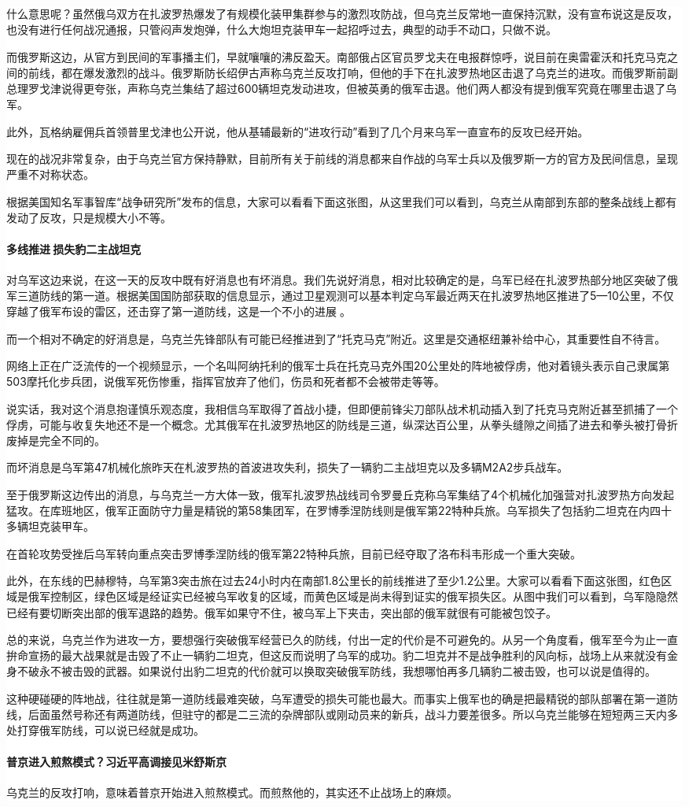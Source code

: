  <p>
  什么意思呢？虽然俄乌双方在扎波罗热爆发了有规模化装甲集群参与的激烈攻防战，但乌克兰反常地一直保持沉默，没有宣布说这是反攻，也没有进行任何战况通报，只管闷声发炮弹，什么大炮坦克装甲车一起招呼过去，典型的动手不动口，只做不说。
 </p>
 <p>
  而俄罗斯这边，从官方到民间的军事播主们，早就嚷嚷的沸反盈天。南部俄占区官员罗戈夫在电报群惊呼，说目前在奥雷霍沃和托克马克之间的前线，都在爆发激烈的战斗。俄罗斯防长绍伊古声称乌克兰反攻打响，但他的手下在扎波罗热地区击退了乌克兰的进攻。而俄罗斯前副总理罗戈津说得更夸张，声称乌克兰集结了超过600辆坦克发动进攻，但被英勇的俄军击退。他们两人都没有提到俄军究竟在哪里击退了乌军。
 </p>
 <p>
  此外，瓦格纳雇佣兵首领普里戈津也公开说，他从基辅最新的“进攻行动”看到了几个月来乌军一直宣布的反攻已经开始。
 </p>
 <p>
  现在的战况非常复杂，由于乌克兰官方保持静默，目前所有关于前线的消息都来自作战的乌军士兵以及俄罗斯一方的官方及民间信息，呈现严重不对称状态。
 </p>
 <p>
  根据美国知名军事智库“战争研究所”发布的信息，大家可以看看下面这张图，从这里我们可以看到，乌克兰从南部到东部的整条战线上都有发动了反攻，只是规模大小不等。
 </p>
 <h4>
  多线推进 损失豹二主战坦克
 </h4>
 <p>
  对乌军这边来说，在这一天的反攻中既有好消息也有坏消息。我们先说好消息，相对比较确定的是，乌军已经在扎波罗热部分地区突破了俄军三道防线的第一道。根据美国国防部获取的信息显示，通过卫星观测可以基本判定乌军最近两天在扎波罗热地区推进了5—10公里，不仅穿越了俄军布设的雷区，还击穿了第一道防线，这是一个不小的进展 。
 </p>
 <p>
  而一个相对不确定的好消息是，乌克兰先锋部队有可能已经推进到了“托克马克”附近。这里是交通枢纽兼补给中心，其重要性自不待言。
 </p>
 <p>
  网络上正在广泛流传的一个视频显示，一个名叫阿纳托利的俄军士兵在托克马克外围20公里处的阵地被俘虏，他对着镜头表示自己隶属第503摩托化步兵团，说俄军死伤惨重，指挥官放弃了他们，伤员和死者都不会被带走等等。
 </p>
 <p>
  说实话，我对这个消息抱谨慎乐观态度，我相信乌军取得了首战小捷，但即便前锋尖刀部队战术机动插入到了托克马克附近甚至抓捕了一个俘虏，可能与收复失地还不是一个概念。尤其俄军在扎波罗热地区的防线是三道，纵深达百公里，从拳头缝隙之间插了进去和拳头被打骨折废掉是完全不同的。
 </p>
 <p>
  而坏消息是乌军第47机械化旅昨天在札波罗热的首波进攻失利，损失了一辆豹二主战坦克以及多辆M2A2步兵战车。
 </p>
 <p>
  至于俄罗斯这边传出的消息，与乌克兰一方大体一致，俄军扎波罗热战线司令罗曼丘克称乌军集结了4个机械化加强营对扎波罗热方向发起猛攻。在库班地区，俄军正面防守力量是精锐的第58集团军，在罗博季涅防线则是俄军第22特种兵旅。乌军损失了包括豹二坦克在内四十多辆坦克装甲车。
 </p>
 <p>
  在首轮攻势受挫后乌军转向重点突击罗博季涅防线的俄军第22特种兵旅，目前已经夺取了洛布科韦形成一个重大突破。
 </p>
 <p>
  此外，在东线的巴赫穆特，乌军第3突击旅在过去24小时内在南部1.8公里长的前线推进了至少1.2公里。大家可以看看下面这张图，红色区域是俄军控制区，绿色区域是经证实已经被乌军收复的区域，而黄色区域是尚未得到证实的俄军损失区。从图中我们可以看到，乌军隐隐然已经有要切断突出部的俄军退路的趋势。俄军如果守不住，被乌军上下夹击，突出部的俄军就很有可能被包饺子。
 </p>
 <p>
  总的来说，乌克兰作为进攻一方，要想强行突破俄军经营已久的防线，付出一定的代价是不可避免的。从另一个角度看，俄军至今为止一直拚命宣扬的最大战果就是击毁了不止一辆豹二坦克，但这反而说明了乌军的成功。豹二坦克并不是战争胜利的风向标，战场上从来就没有金身不破永不被击毁的武器。如果说付出豹二坦克的代价就可以换取突破俄军防线，我想哪怕再多几辆豹二被击毁，也可以说是值得的。
 </p>
 <p>
  这种硬碰硬的阵地战，往往就是第一道防线最难突破，乌军遭受的损失可能也最大。而事实上俄军也的确是把最精锐的部队部署在第一道防线，后面虽然号称还有两道防线，但驻守的都是二三流的杂牌部队或刚动员来的新兵，战斗力要差很多。所以乌克兰能够在短短两三天内多处打穿俄军防线，可以说已经就是成功。
 </p>
 <h4>
  普京进入煎熬模式？习近平高调接见米舒斯京
 </h4>
 <p>
  乌克兰的反攻打响，意味着普京开始进入煎熬模式。而煎熬他的，其实还不止战场上的麻烦。
 </p>
 <p>